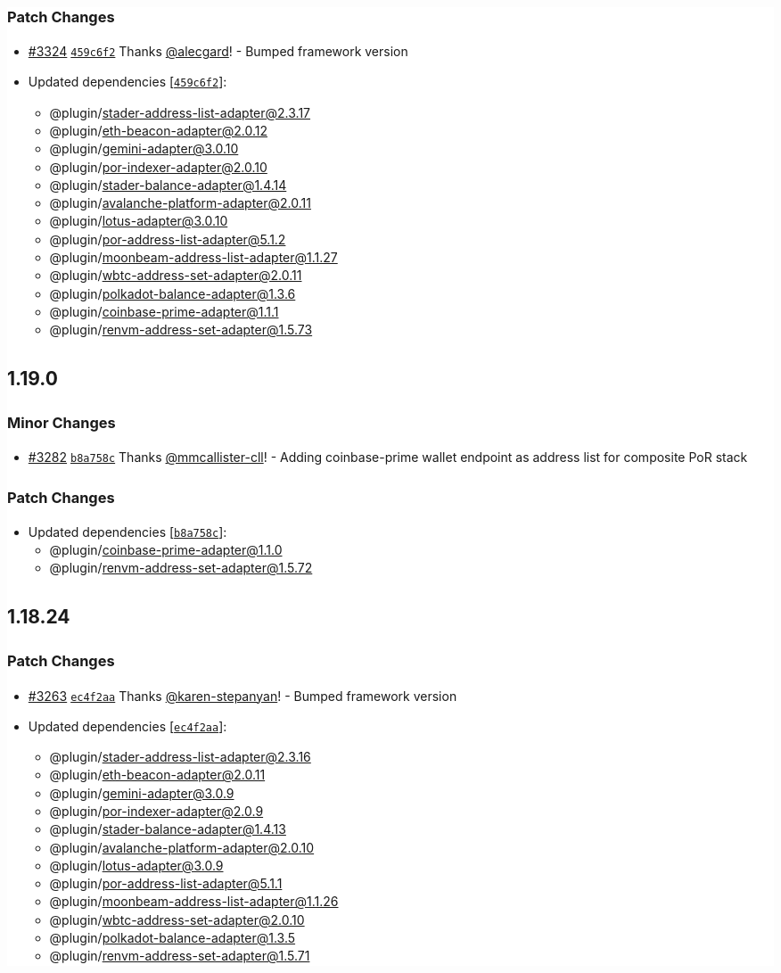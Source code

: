 ### Patch Changes

- [#3324](https://github.com/goplugin/external-adapters-js/pull/3324) [`459c6f2`](https://github.com/goplugin/external-adapters-js/commit/459c6f22acc97fb741d13a342a6aae68d6e63480) Thanks [@alecgard](https://github.com/alecgard)! - Bumped framework version

- Updated dependencies [[`459c6f2`](https://github.com/goplugin/external-adapters-js/commit/459c6f22acc97fb741d13a342a6aae68d6e63480)]:
  - @plugin/stader-address-list-adapter@2.3.17
  - @plugin/eth-beacon-adapter@2.0.12
  - @plugin/gemini-adapter@3.0.10
  - @plugin/por-indexer-adapter@2.0.10
  - @plugin/stader-balance-adapter@1.4.14
  - @plugin/avalanche-platform-adapter@2.0.11
  - @plugin/lotus-adapter@3.0.10
  - @plugin/por-address-list-adapter@5.1.2
  - @plugin/moonbeam-address-list-adapter@1.1.27
  - @plugin/wbtc-address-set-adapter@2.0.11
  - @plugin/polkadot-balance-adapter@1.3.6
  - @plugin/coinbase-prime-adapter@1.1.1
  - @plugin/renvm-address-set-adapter@1.5.73

## 1.19.0

### Minor Changes

- [#3282](https://github.com/goplugin/external-adapters-js/pull/3282) [`b8a758c`](https://github.com/goplugin/external-adapters-js/commit/b8a758cf88c9edcf560495c87606857bc9c9ff5f) Thanks [@mmcallister-cll](https://github.com/mmcallister-cll)! - Adding coinbase-prime wallet endpoint as address list for composite PoR stack

### Patch Changes

- Updated dependencies [[`b8a758c`](https://github.com/goplugin/external-adapters-js/commit/b8a758cf88c9edcf560495c87606857bc9c9ff5f)]:
  - @plugin/coinbase-prime-adapter@1.1.0
  - @plugin/renvm-address-set-adapter@1.5.72

## 1.18.24

### Patch Changes

- [#3263](https://github.com/goplugin/external-adapters-js/pull/3263) [`ec4f2aa`](https://github.com/goplugin/external-adapters-js/commit/ec4f2aad68d478f5cc133608d89f15e2847688a5) Thanks [@karen-stepanyan](https://github.com/karen-stepanyan)! - Bumped framework version

- Updated dependencies [[`ec4f2aa`](https://github.com/goplugin/external-adapters-js/commit/ec4f2aad68d478f5cc133608d89f15e2847688a5)]:
  - @plugin/stader-address-list-adapter@2.3.16
  - @plugin/eth-beacon-adapter@2.0.11
  - @plugin/gemini-adapter@3.0.9
  - @plugin/por-indexer-adapter@2.0.9
  - @plugin/stader-balance-adapter@1.4.13
  - @plugin/avalanche-platform-adapter@2.0.10
  - @plugin/lotus-adapter@3.0.9
  - @plugin/por-address-list-adapter@5.1.1
  - @plugin/moonbeam-address-list-adapter@1.1.26
  - @plugin/wbtc-address-set-adapter@2.0.10
  - @plugin/polkadot-balance-adapter@1.3.5
  - @plugin/renvm-address-set-adapter@1.5.71
